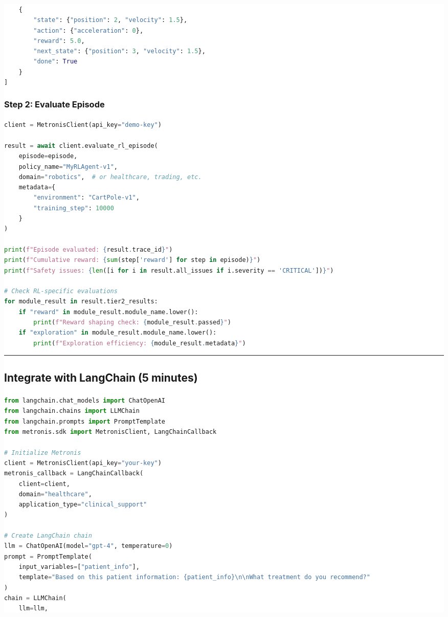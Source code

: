 ```python
    {
        "state": {"position": 2, "velocity": 1.5},
        "action": {"acceleration": 0},
        "reward": 5.0,
        "next_state": {"position": 3, "velocity": 1.5},
        "done": True
    }
]
```

### Step 2: Evaluate Episode

```python
client = MetronisClient(api_key="demo-key")

result = await client.evaluate_rl_episode(
    episode=episode,
    policy_name="MyRLAgent-v1",
    domain="robotics",  # or healthcare, trading, etc.
    metadata={
        "environment": "CartPole-v1",
        "training_step": 10000
    }
)

print(f"Episode evaluated: {result.trace_id}")
print(f"Cumulative reward: {sum(step['reward'] for step in episode)}")
print(f"Safety issues: {len([i for i in result.all_issues if i.severity == 'CRITICAL'])}")

# Check RL-specific evaluations
for module_result in result.tier2_results:
    if "reward" in module_result.module_name.lower():
        print(f"Reward shaping check: {module_result.passed}")
    if "exploration" in module_result.module_name.lower():
        print(f"Exploration efficiency: {module_result.metadata}")
```

---

## Integrate with LangChain (5 minutes)

```python
from langchain.chat_models import ChatOpenAI
from langchain.chains import LLMChain
from langchain.prompts import PromptTemplate
from metronis.sdk import MetronisClient, LangChainCallback

# Initialize Metronis
client = MetronisClient(api_key="your-key")
metronis_callback = LangChainCallback(
    client=client,
    domain="healthcare",
    application_type="clinical_support"
)

# Create LangChain chain
llm = ChatOpenAI(model="gpt-4", temperature=0)
prompt = PromptTemplate(
    input_variables=["patient_info"],
    template="Based on this patient information: {patient_info}\n\nWhat treatment do you recommend?"
)
chain = LLMChain(
    llm=llm,
```